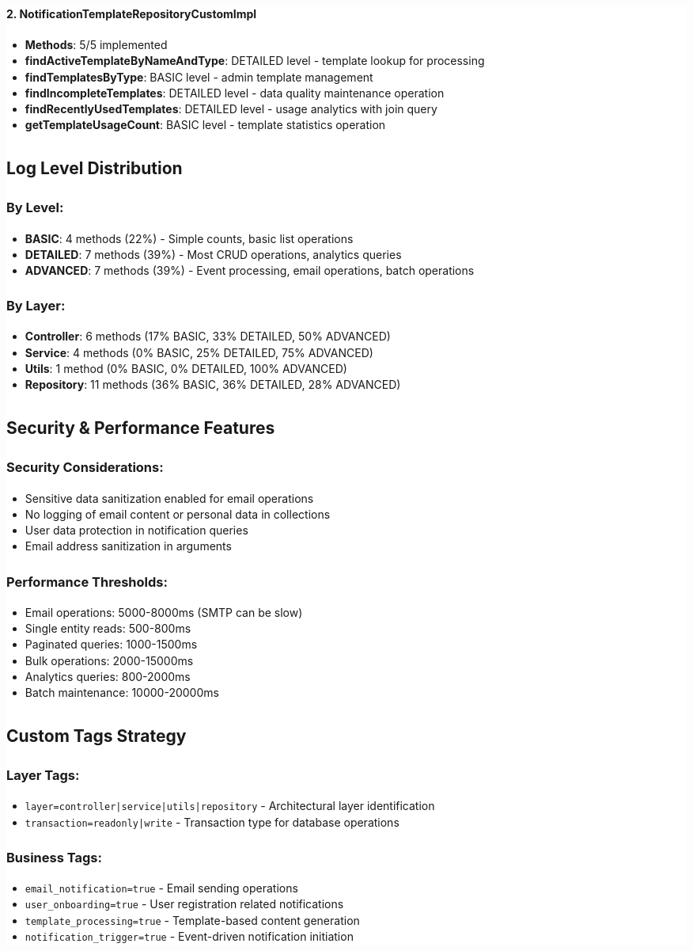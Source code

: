 #### 2. NotificationTemplateRepositoryCustomImpl
- **Methods**: 5/5 implemented
- **findActiveTemplateByNameAndType**: DETAILED level - template lookup for processing
- **findTemplatesByType**: BASIC level - admin template management
- **findIncompleteTemplates**: DETAILED level - data quality maintenance operation
- **findRecentlyUsedTemplates**: DETAILED level - usage analytics with join query
- **getTemplateUsageCount**: BASIC level - template statistics operation

## Log Level Distribution

### By Level:
- **BASIC**: 4 methods (22%) - Simple counts, basic list operations
- **DETAILED**: 7 methods (39%) - Most CRUD operations, analytics queries
- **ADVANCED**: 7 methods (39%) - Event processing, email operations, batch operations

### By Layer:
- **Controller**: 6 methods (17% BASIC, 33% DETAILED, 50% ADVANCED)
- **Service**: 4 methods (0% BASIC, 25% DETAILED, 75% ADVANCED)
- **Utils**: 1 method (0% BASIC, 0% DETAILED, 100% ADVANCED)
- **Repository**: 11 methods (36% BASIC, 36% DETAILED, 28% ADVANCED)

## Security & Performance Features

### Security Considerations:
- Sensitive data sanitization enabled for email operations
- No logging of email content or personal data in collections
- User data protection in notification queries
- Email address sanitization in arguments

### Performance Thresholds:
- Email operations: 5000-8000ms (SMTP can be slow)
- Single entity reads: 500-800ms
- Paginated queries: 1000-1500ms
- Bulk operations: 2000-15000ms
- Analytics queries: 800-2000ms
- Batch maintenance: 10000-20000ms

## Custom Tags Strategy

### Layer Tags:
- `layer=controller|service|utils|repository` - Architectural layer identification
- `transaction=readonly|write` - Transaction type for database operations

### Business Tags:
- `email_notification=true` - Email sending operations
- `user_onboarding=true` - User registration related notifications
- `template_processing=true` - Template-based content generation
- `notification_trigger=true` - Event-driven notification initiation
